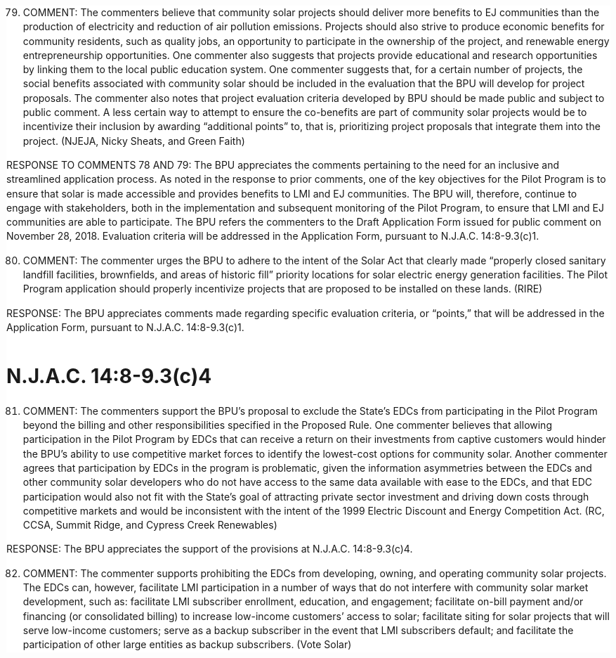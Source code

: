 79. COMMENT: The commenters believe that community solar projects should deliver more benefits to EJ communities than the production of electricity and reduction of air pollution emissions. Projects should also strive to produce economic benefits for community residents, such as quality jobs, an opportunity to participate in the ownership of the project, and renewable energy entrepreneurship opportunities. One commenter also suggests that projects provide educational and research opportunities by linking them to the local public education system. One commenter suggests that, for a certain number of projects, the social benefits associated with community solar should be included in the evaluation that the BPU will develop for project proposals. The commenter also notes that project evaluation criteria developed by BPU should be made public and subject to public comment. A less certain way to attempt to ensure the co-benefits are part of community solar projects would be to incentivize their inclusion by awarding “additional points” to, that is, prioritizing project proposals that integrate them into the project. (NJEJA, Nicky Sheats, and Green Faith)  

RESPONSE TO COMMENTS 78 AND 79: The BPU appreciates the comments pertaining to the need for an inclusive and streamlined application process. As noted in the response to prior comments, one of the key objectives for the Pilot Program is to ensure that solar is made accessible and provides benefits to LMI and EJ communities. The BPU will, therefore, continue to engage with stakeholders, both in the implementation and subsequent monitoring of the Pilot Program, to ensure that LMI and EJ communities are able to participate. The BPU refers the commenters to the Draft Application Form issued for public comment on November 28, 2018. Evaluation criteria will be addressed in the Application Form, pursuant to N.J.A.C. 14:8-9.3(c)1.  

80. COMMENT: The commenter urges the BPU to adhere to the intent of the Solar Act that clearly made “properly closed sanitary landfill facilities, brownfields, and areas of historic fill” priority locations for solar electric energy generation facilities. The Pilot Program application should properly incentivize projects that are proposed to be installed on these lands. (RIRE)  

RESPONSE: The BPU appreciates comments made regarding specific evaluation criteria, or “points,” that will be addressed in the Application Form, pursuant to N.J.A.C. 14:8-9.3(c)1.  

# N.J.A.C. 14:8-9.3(c)4  

81. COMMENT: The commenters support the BPU’s proposal to exclude the State’s EDCs from participating in the Pilot Program beyond the billing and other responsibilities specified in the Proposed Rule. One commenter believes that allowing participation in the Pilot Program by EDCs that can receive a return on their investments from captive customers would hinder the BPU’s ability to use competitive market forces to identify the lowest-cost options for community solar. Another commenter agrees that participation by EDCs in the program is problematic, given the information asymmetries between the EDCs and other community solar developers who do not have access to the same data available with ease to the EDCs, and that EDC participation would also not fit with the State’s goal of attracting private sector investment and driving down costs through competitive markets and would be inconsistent with the intent of the 1999 Electric Discount and Energy Competition Act. (RC, CCSA, Summit Ridge, and Cypress Creek Renewables)  

RESPONSE: The BPU appreciates the support of the provisions at N.J.A.C. 14:8-9.3(c)4.  

82. COMMENT: The commenter supports prohibiting the EDCs from developing, owning, and operating community solar projects. The EDCs can, however, facilitate LMI participation in a number of ways that do not interfere with community solar market development, such as: facilitate LMI subscriber enrollment, education, and engagement; facilitate on-bill payment and/or financing (or consolidated billing) to increase low-income customers’ access to solar; facilitate siting for solar projects that will serve low-income customers; serve as a backup subscriber in the event that LMI subscribers default; and facilitate the participation of other large entities as backup subscribers. (Vote Solar)  
